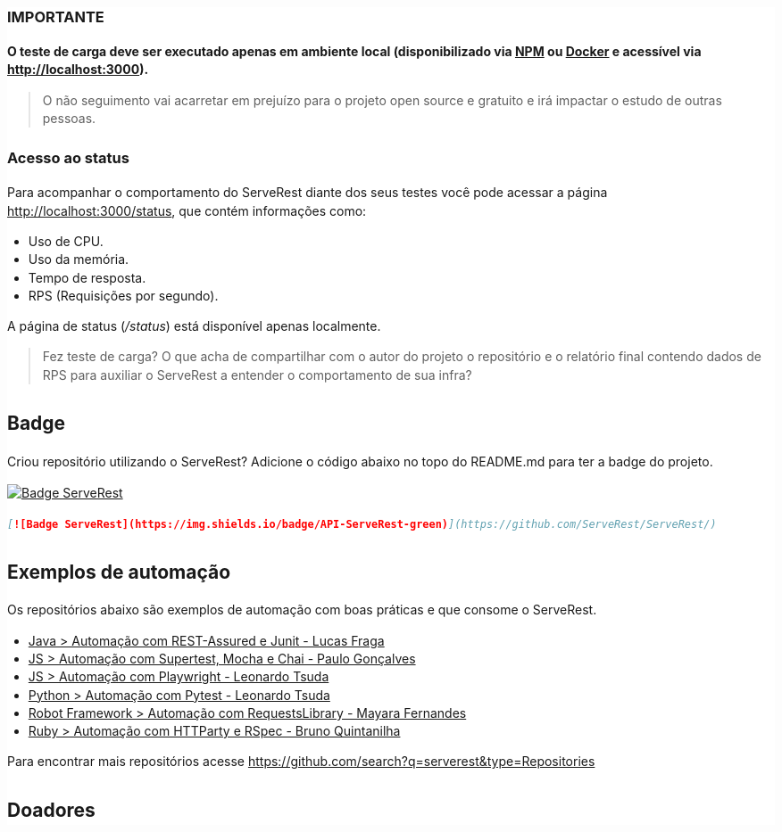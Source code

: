 ### IMPORTANTE

**O teste de carga deve ser executado apenas em ambiente local (disponibilizado via [NPM](#localmente-com-npm) ou [Docker](#localmente-com-docker) e acessível via <http://localhost:3000>).**

> O não seguimento vai acarretar em prejuízo para o projeto open source e gratuito e irá impactar o estudo de outras pessoas.

### Acesso ao status

Para acompanhar o comportamento do ServeRest diante dos seus testes você pode acessar a página <http://localhost:3000/status>, que contém informações como:

- Uso de CPU.
- Uso da memória.
- Tempo de resposta.
- RPS (Requisições por segundo).

A página de status (_/status_) está disponível apenas localmente.

> Fez teste de carga? O que acha de compartilhar com o autor do projeto o repositório e o relatório final contendo dados de RPS para auxiliar o ServeRest a entender o comportamento de sua infra?

## Badge

Criou repositório utilizando o ServeRest? Adicione o código abaixo no topo do README.md para ter a badge do projeto.

[![Badge ServeRest](https://img.shields.io/badge/API-ServeRest-green)](https://github.com/ServeRest/ServeRest/)

```markdown
[![Badge ServeRest](https://img.shields.io/badge/API-ServeRest-green)](https://github.com/ServeRest/ServeRest/)
```

## Exemplos de automação

Os repositórios abaixo são exemplos de automação com boas práticas e que consome o ServeRest.

- [Java > Automação com REST-Assured e Junit - Lucas Fraga](https://github.com/uLucasFraga/restassured_for_studies)
- [JS > Automação com Supertest, Mocha e Chai - Paulo Gonçalves](https://github.com/PauloGoncalvesBH/sample-supertest)
- [JS > Automação com Playwright - Leonardo Tsuda](https://github.com/ltsuda/playwright-serverest)
- [Python > Automação com Pytest - Leonardo Tsuda](https://github.com/ltsuda/pytest-serverest-study)
- [Robot Framework > Automação com RequestsLibrary - Mayara Fernandes](https://github.com/mayribeirofernandes/testesrobotframework/tree/HEAD/ExemploAPI_ServeRest)
- [Ruby > Automação com HTTParty e RSpec - Bruno Quintanilha](https://github.com/braquintanilha/serverest-httparty-rspec)

Para encontrar mais repositórios acesse https://github.com/search?q=serverest&type=Repositories

## Doadores
